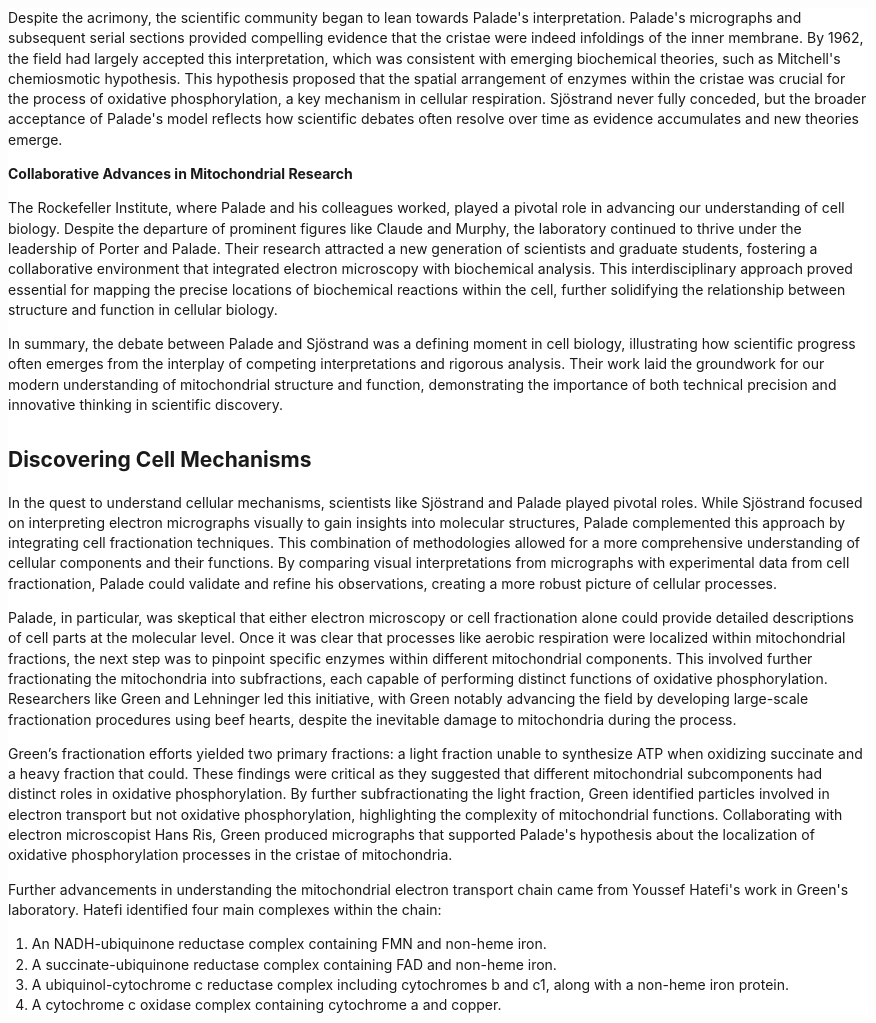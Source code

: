 Despite the acrimony, the scientific community began to lean towards Palade's interpretation. Palade's micrographs and subsequent serial sections provided compelling evidence that the cristae were indeed infoldings of the inner membrane. By 1962, the field had largely accepted this interpretation, which was consistent with emerging biochemical theories, such as Mitchell's chemiosmotic hypothesis. This hypothesis proposed that the spatial arrangement of enzymes within the cristae was crucial for the process of oxidative phosphorylation, a key mechanism in cellular respiration. Sjöstrand never fully conceded, but the broader acceptance of Palade's model reflects how scientific debates often resolve over time as evidence accumulates and new theories emerge.

**Collaborative Advances in Mitochondrial Research**

The Rockefeller Institute, where Palade and his colleagues worked, played a pivotal role in advancing our understanding of cell biology. Despite the departure of prominent figures like Claude and Murphy, the laboratory continued to thrive under the leadership of Porter and Palade. Their research attracted a new generation of scientists and graduate students, fostering a collaborative environment that integrated electron microscopy with biochemical analysis. This interdisciplinary approach proved essential for mapping the precise locations of biochemical reactions within the cell, further solidifying the relationship between structure and function in cellular biology.

In summary, the debate between Palade and Sjöstrand was a defining moment in cell biology, illustrating how scientific progress often emerges from the interplay of competing interpretations and rigorous analysis. Their work laid the groundwork for our modern understanding of mitochondrial structure and function, demonstrating the importance of both technical precision and innovative thinking in scientific discovery.
## Discovering Cell Mechanisms

In the quest to understand cellular mechanisms, scientists like Sjöstrand and Palade played pivotal roles. While Sjöstrand focused on interpreting electron micrographs visually to gain insights into molecular structures, Palade complemented this approach by integrating cell fractionation techniques. This combination of methodologies allowed for a more comprehensive understanding of cellular components and their functions. By comparing visual interpretations from micrographs with experimental data from cell fractionation, Palade could validate and refine his observations, creating a more robust picture of cellular processes.

Palade, in particular, was skeptical that either electron microscopy or cell fractionation alone could provide detailed descriptions of cell parts at the molecular level. Once it was clear that processes like aerobic respiration were localized within mitochondrial fractions, the next step was to pinpoint specific enzymes within different mitochondrial components. This involved further fractionating the mitochondria into subfractions, each capable of performing distinct functions of oxidative phosphorylation. Researchers like Green and Lehninger led this initiative, with Green notably advancing the field by developing large-scale fractionation procedures using beef hearts, despite the inevitable damage to mitochondria during the process.

Green’s fractionation efforts yielded two primary fractions: a light fraction unable to synthesize ATP when oxidizing succinate and a heavy fraction that could. These findings were critical as they suggested that different mitochondrial subcomponents had distinct roles in oxidative phosphorylation. By further subfractionating the light fraction, Green identified particles involved in electron transport but not oxidative phosphorylation, highlighting the complexity of mitochondrial functions. Collaborating with electron microscopist Hans Ris, Green produced micrographs that supported Palade's hypothesis about the localization of oxidative phosphorylation processes in the cristae of mitochondria.

Further advancements in understanding the mitochondrial electron transport chain came from Youssef Hatefi's work in Green's laboratory. Hatefi identified four main complexes within the chain: 
1. An NADH-ubiquinone reductase complex containing FMN and non-heme iron.
2. A succinate-ubiquinone reductase complex containing FAD and non-heme iron.
3. A ubiquinol-cytochrome c reductase complex including cytochromes b and c1, along with a non-heme iron protein.
4. A cytochrome c oxidase complex containing cytochrome a and copper.

